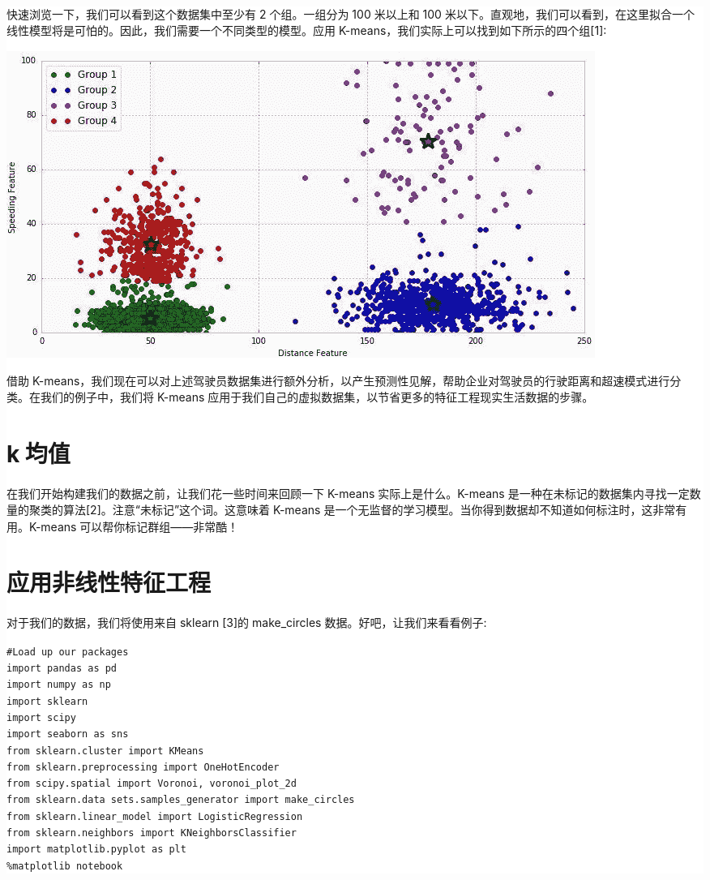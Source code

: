 快速浏览一下，我们可以看到这个数据集中至少有 2 个组。一组分为 100 米以上和 100 米以下。直观地，我们可以看到，在这里拟合一个线性模型将是可怕的。因此，我们需要一个不同类型的模型。应用 K-means，我们实际上可以找到如下所示的四个组[1]:

![](img/9c3b2eb8ae5ca48e020d2357fd3f5f1c.png)

借助 K-means，我们现在可以对上述驾驶员数据集进行额外分析，以产生预测性见解，帮助企业对驾驶员的行驶距离和超速模式进行分类。在我们的例子中，我们将 K-means 应用于我们自己的虚拟数据集，以节省更多的特征工程现实生活数据的步骤。

# k 均值

在我们开始构建我们的数据之前，让我们花一些时间来回顾一下 K-means 实际上是什么。K-means 是一种在未标记的数据集内寻找一定数量的聚类的算法[2]。注意“未标记”这个词。这意味着 K-means 是一个无监督的学习模型。当你得到数据却不知道如何标注时，这非常有用。K-means 可以帮你标记群组——非常酷！

# 应用非线性特征工程

对于我们的数据，我们将使用来自 sklearn [3]的 make_circles 数据。好吧，让我们来看看例子:

```
#Load up our packages
import pandas as pd
import numpy as np
import sklearn
import scipy
import seaborn as sns
from sklearn.cluster import KMeans
from sklearn.preprocessing import OneHotEncoder
from scipy.spatial import Voronoi, voronoi_plot_2d
from sklearn.data sets.samples_generator import make_circles
from sklearn.linear_model import LogisticRegression
from sklearn.neighbors import KNeighborsClassifier
import matplotlib.pyplot as plt
%matplotlib notebook
```
